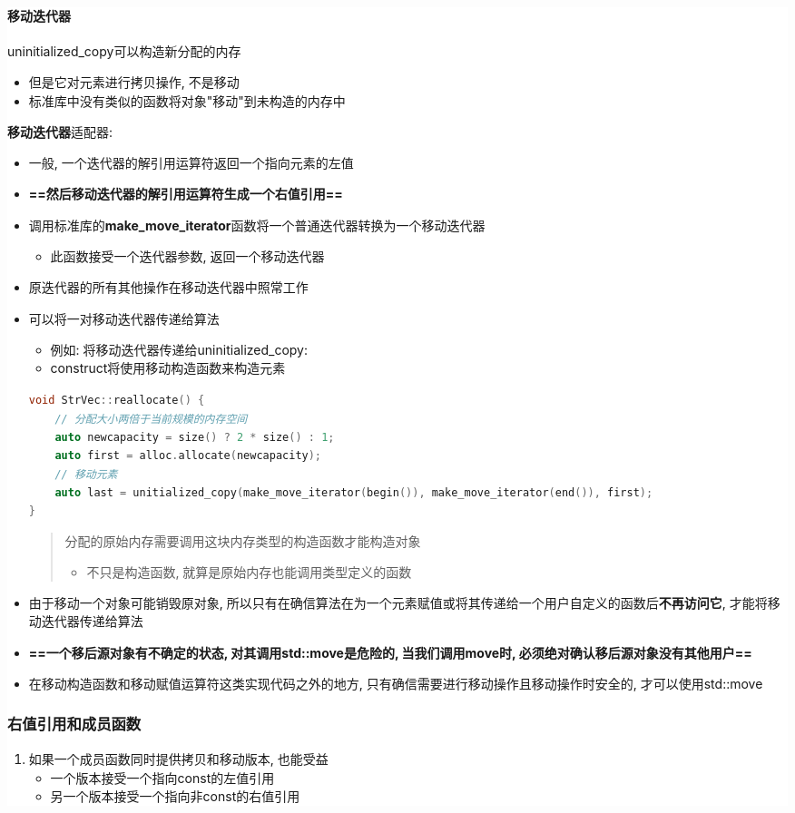 







#### 移动迭代器

uninitialized_copy可以构造新分配的内存

- 但是它对元素进行拷贝操作, 不是移动
- 标准库中没有类似的函数将对象"移动"到未构造的内存中



**移动迭代器**适配器:

- 一般, 一个迭代器的解引用运算符返回一个指向元素的左值

- **==然后移动迭代器的解引用运算符生成一个右值引用==**

- 调用标准库的**make_move_iterator**函数将一个普通迭代器转换为一个移动迭代器

    - 此函数接受一个迭代器参数, 返回一个移动迭代器

- 原迭代器的所有其他操作在移动迭代器中照常工作

- 可以将一对移动迭代器传递给算法

    - 例如: 将移动迭代器传递给uninitialized_copy:
    - construct将使用移动构造函数来构造元素
    
    ```C++
    void StrVec::reallocate() {
        // 分配大小两倍于当前规模的内存空间
        auto newcapacity = size() ? 2 * size() : 1;
        auto first = alloc.allocate(newcapacity);
        // 移动元素
       	auto last = unitialized_copy(make_move_iterator(begin()), make_move_iterator(end()), first);
    }
    ```
    
    > 分配的原始内存需要调用这块内存类型的构造函数才能构造对象
    >
    > - 不只是构造函数, 就算是原始内存也能调用类型定义的函数
    
- 由于移动一个对象可能销毁原对象, 所以只有在确信算法在为一个元素赋值或将其传递给一个用户自定义的函数后**不再访问它**, 才能将移动迭代器传递给算法

- **==一个移后源对象有不确定的状态, 对其调用std::move是危险的, 当我们调用move时, 必须绝对确认移后源对象没有其他用户==**

- 在移动构造函数和移动赋值运算符这类实现代码之外的地方, 只有确信需要进行移动操作且移动操作时安全的, 才可以使用std::move







### 右值引用和成员函数

1. 如果一个成员函数同时提供拷贝和移动版本, 也能受益
    - 一个版本接受一个指向const的左值引用
    - 另一个版本接受一个指向非const的右值引用
